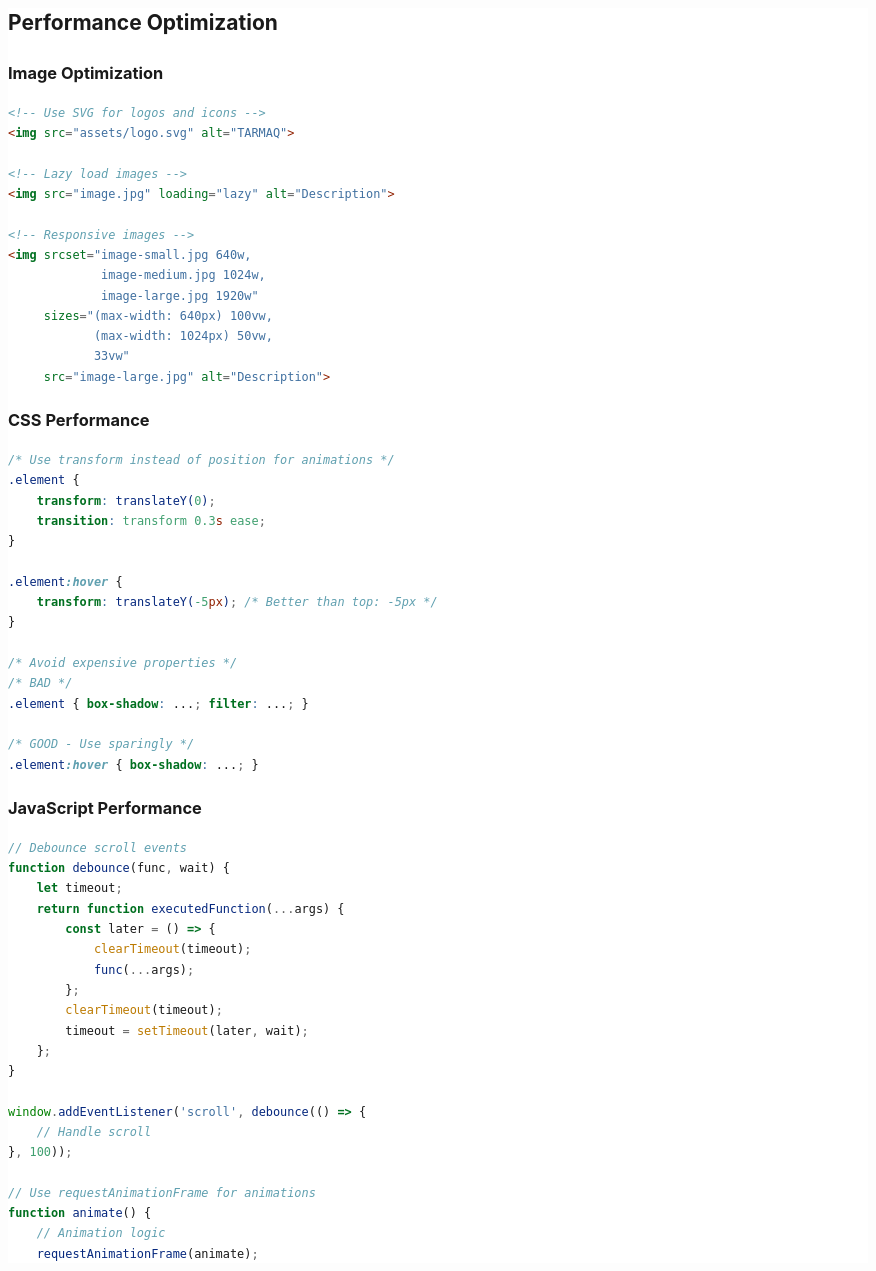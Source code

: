 ## Performance Optimization

### Image Optimization
```html
<!-- Use SVG for logos and icons -->
<img src="assets/logo.svg" alt="TARMAQ">

<!-- Lazy load images -->
<img src="image.jpg" loading="lazy" alt="Description">

<!-- Responsive images -->
<img srcset="image-small.jpg 640w,
             image-medium.jpg 1024w,
             image-large.jpg 1920w"
     sizes="(max-width: 640px) 100vw,
            (max-width: 1024px) 50vw,
            33vw"
     src="image-large.jpg" alt="Description">
```

### CSS Performance
```css
/* Use transform instead of position for animations */
.element {
    transform: translateY(0);
    transition: transform 0.3s ease;
}

.element:hover {
    transform: translateY(-5px); /* Better than top: -5px */
}

/* Avoid expensive properties */
/* BAD */
.element { box-shadow: ...; filter: ...; }

/* GOOD - Use sparingly */
.element:hover { box-shadow: ...; }
```

### JavaScript Performance
```javascript
// Debounce scroll events
function debounce(func, wait) {
    let timeout;
    return function executedFunction(...args) {
        const later = () => {
            clearTimeout(timeout);
            func(...args);
        };
        clearTimeout(timeout);
        timeout = setTimeout(later, wait);
    };
}

window.addEventListener('scroll', debounce(() => {
    // Handle scroll
}, 100));

// Use requestAnimationFrame for animations
function animate() {
    // Animation logic
    requestAnimationFrame(animate);
```